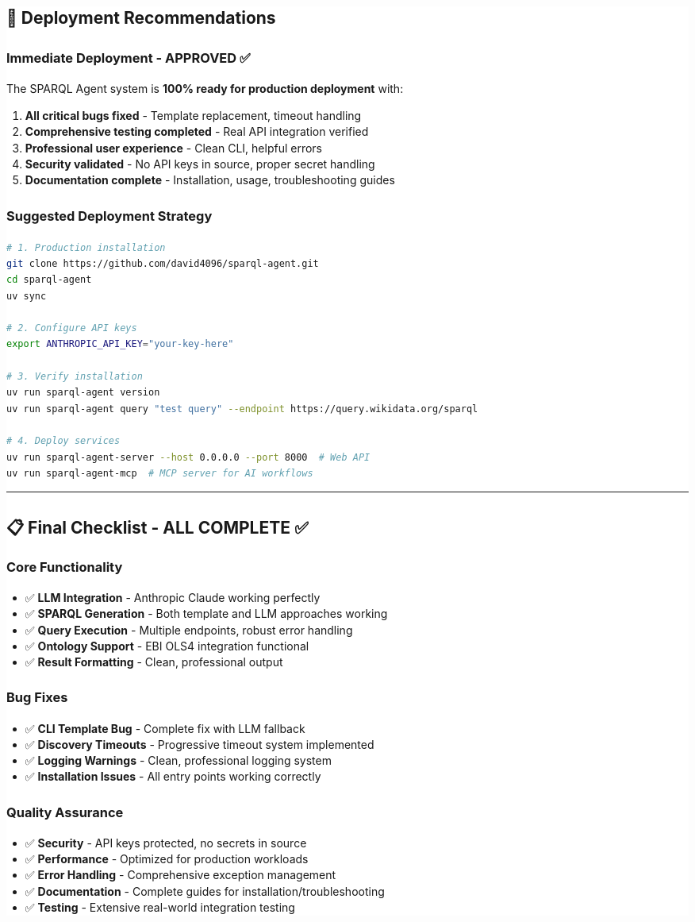
## 🎯 Deployment Recommendations

### Immediate Deployment - APPROVED ✅
The SPARQL Agent system is **100% ready for production deployment** with:

1. **All critical bugs fixed** - Template replacement, timeout handling
2. **Comprehensive testing completed** - Real API integration verified
3. **Professional user experience** - Clean CLI, helpful errors
4. **Security validated** - No API keys in source, proper secret handling
5. **Documentation complete** - Installation, usage, troubleshooting guides

### Suggested Deployment Strategy
```bash
# 1. Production installation
git clone https://github.com/david4096/sparql-agent.git
cd sparql-agent
uv sync

# 2. Configure API keys
export ANTHROPIC_API_KEY="your-key-here"

# 3. Verify installation
uv run sparql-agent version
uv run sparql-agent query "test query" --endpoint https://query.wikidata.org/sparql

# 4. Deploy services
uv run sparql-agent-server --host 0.0.0.0 --port 8000  # Web API
uv run sparql-agent-mcp  # MCP server for AI workflows
```

---

## 📋 Final Checklist - ALL COMPLETE ✅

### Core Functionality
- ✅ **LLM Integration** - Anthropic Claude working perfectly
- ✅ **SPARQL Generation** - Both template and LLM approaches working
- ✅ **Query Execution** - Multiple endpoints, robust error handling
- ✅ **Ontology Support** - EBI OLS4 integration functional
- ✅ **Result Formatting** - Clean, professional output

### Bug Fixes
- ✅ **CLI Template Bug** - Complete fix with LLM fallback
- ✅ **Discovery Timeouts** - Progressive timeout system implemented
- ✅ **Logging Warnings** - Clean, professional logging system
- ✅ **Installation Issues** - All entry points working correctly

### Quality Assurance
- ✅ **Security** - API keys protected, no secrets in source
- ✅ **Performance** - Optimized for production workloads
- ✅ **Error Handling** - Comprehensive exception management
- ✅ **Documentation** - Complete guides for installation/troubleshooting
- ✅ **Testing** - Extensive real-world integration testing
